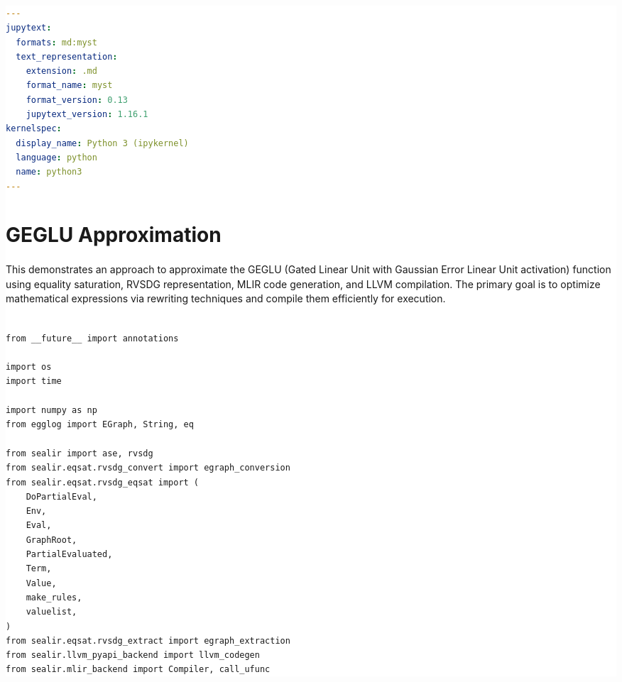 ```yaml
---
jupytext:
  formats: md:myst
  text_representation:
    extension: .md
    format_name: myst
    format_version: 0.13
    jupytext_version: 1.16.1
kernelspec:
  display_name: Python 3 (ipykernel)
  language: python
  name: python3
---
```


# GEGLU Approximation

This demonstrates an approach to approximate the GEGLU (Gated Linear Unit with Gaussian Error Linear Unit activation) function using equality saturation, RVSDG representation, MLIR code generation, and LLVM compilation. The primary goal is to optimize mathematical expressions via rewriting techniques and compile them efficiently for execution.

```{code-cell} ipython3

from __future__ import annotations

import os
import time

import numpy as np
from egglog import EGraph, String, eq

from sealir import ase, rvsdg
from sealir.eqsat.rvsdg_convert import egraph_conversion
from sealir.eqsat.rvsdg_eqsat import (
    DoPartialEval,
    Env,
    Eval,
    GraphRoot,
    PartialEvaluated,
    Term,
    Value,
    make_rules,
    valuelist,
)
from sealir.eqsat.rvsdg_extract import egraph_extraction
from sealir.llvm_pyapi_backend import llvm_codegen
from sealir.mlir_backend import Compiler, call_ufunc
```
